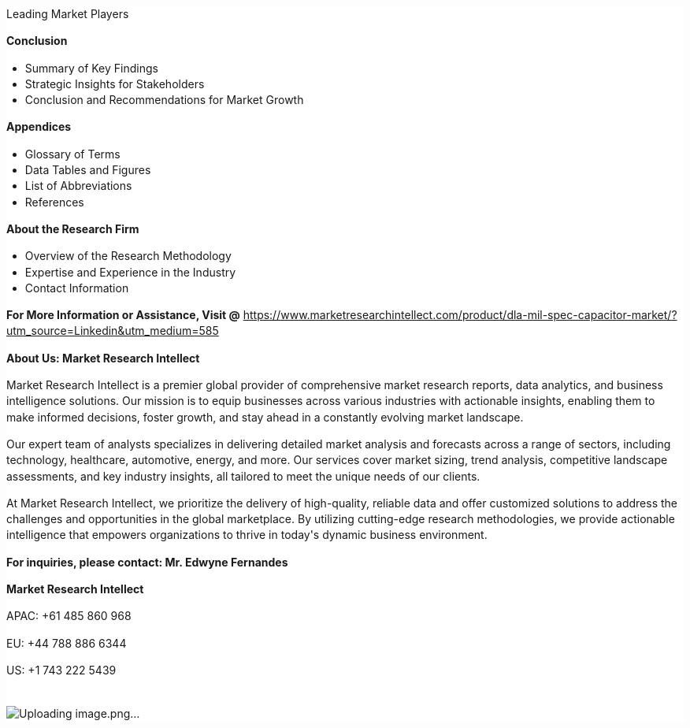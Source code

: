 Leading Market Players</li></ul><p><strong>Conclusion</strong></p><ul><li>Summary of Key Findings</li><li>Strategic Insights for Stakeholders</li><li>Conclusion and Recommendations for Market Growth</li></ul><p><strong>Appendices</strong></p><ul><li>Glossary of Terms</li><li>Data Tables and Figures</li><li>List of Abbreviations</li><li>References</li></ul><p><strong>About the Research Firm</strong></p><ul><li>Overview of the Research Methodology</li><li>Expertise and Experience in the Industry</li><li>Contact Information</li></ul></div><div class="article-main__content" data-test-id="publishing-text-block"><p><span class="font-[700]"><strong>For More Information or Assistance, Visit @</strong>&nbsp;<a href="https://www.marketresearchintellect.com/product/dla-mil-spec-capacitor-market/?utm_source=Linkedin&utm_medium=585">https://www.marketresearchintellect.com/product/dla-mil-spec-capacitor-market/?utm_source=Linkedin&utm_medium=585</a></span></p><p><strong>About Us: Market Research Intellect</strong></p><p>Market Research Intellect is a premier global provider of comprehensive market research reports, data analytics, and business intelligence solutions. Our mission is to equip businesses across various industries with actionable insights, enabling them to make informed decisions, foster growth, and stay ahead in a constantly evolving market landscape.</p><p>Our expert team of analysts specializes in delivering detailed market analysis and forecasts across a range of sectors, including technology, healthcare, automotive, energy, and more. Our services cover market sizing, trend analysis, competitive landscape assessments, and key industry insights, all tailored to meet the unique needs of our clients.</p><p>At Market Research Intellect, we prioritize the delivery of high-quality, reliable data and offer customized solutions to address the challenges and opportunities in the global marketplace. By utilizing cutting-edge research methodologies, we provide actionable intelligence that empowers organizations to thrive in today's dynamic business environment.</p><p><strong>For inquiries, please contact: Mr. Edwyne Fernandes</strong></p><p><strong>Market Research Intellect</strong></p><p>APAC: +61 485 860 968</p><p>EU: +44 788 886 6344</p><p>US: +1 743 222 5439</p></div><div class="article-main__content" data-test-id="publishing-text-block">&nbsp;</div>
![Uploading image.png…]()

